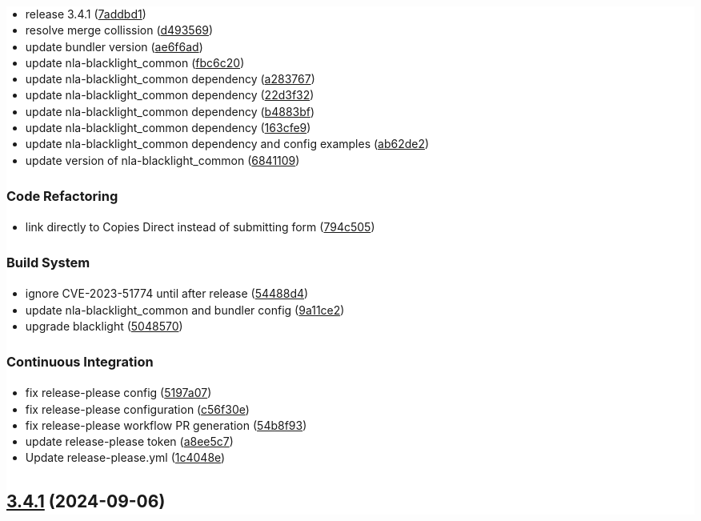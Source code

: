 * release 3.4.1 ([7addbd1](https://github.com/nla/nla-blacklight/commit/7addbd1073b74eb355fe2470fed9d0b3a3ffebef))
* resolve merge collission ([d493569](https://github.com/nla/nla-blacklight/commit/d493569e08d517cbb0c8cb5308476e5c0e01d53a))
* update bundler version ([ae6f6ad](https://github.com/nla/nla-blacklight/commit/ae6f6ad670af949ea2976c05fea7553e23ac92b0))
* update nla-blacklight_common ([fbc6c20](https://github.com/nla/nla-blacklight/commit/fbc6c209f399c018cff76f7d4c1eba4f907c074f))
* update nla-blacklight_common dependency ([a283767](https://github.com/nla/nla-blacklight/commit/a283767e560ae0dee135f2065fc304c3099e75d4))
* update nla-blacklight_common dependency ([22d3f32](https://github.com/nla/nla-blacklight/commit/22d3f326ff40ee3f815ef26c3c2f10f576e6759c))
* update nla-blacklight_common dependency ([b4883bf](https://github.com/nla/nla-blacklight/commit/b4883bf656a7893b45843052b1f631f529a178bd))
* update nla-blacklight_common dependency ([163cfe9](https://github.com/nla/nla-blacklight/commit/163cfe9eedc6d7e9dcea874d137d64d7ec2fb23c))
* update nla-blacklight_common dependency and config examples ([ab62de2](https://github.com/nla/nla-blacklight/commit/ab62de2d915975bd8c1ad863c105f8a57d4a8722))
* update version of nla-blacklight_common ([6841109](https://github.com/nla/nla-blacklight/commit/684110922609fdc67c5b647190cebf59fc55405a))


### Code Refactoring

* link directly to Copies Direct instead of submitting form ([794c505](https://github.com/nla/nla-blacklight/commit/794c505edf4e3b7c609b368995631a01215d0fea))


### Build System

* ignore CVE-2023-51774 until after release ([54488d4](https://github.com/nla/nla-blacklight/commit/54488d469811c2ee3bbc9203a0b723ffebf041e0))
* update nla-blacklight_common and bundler config ([9a11ce2](https://github.com/nla/nla-blacklight/commit/9a11ce267843d0b3d7067de4587cfe937abe1a80))
* upgrade blacklight ([5048570](https://github.com/nla/nla-blacklight/commit/504857089746272f9c6b69e90c183f421c23c085))


### Continuous Integration

* fix release-please config ([5197a07](https://github.com/nla/nla-blacklight/commit/5197a072add51555da190921232eb58b776c43d2))
* fix release-please configuration ([c56f30e](https://github.com/nla/nla-blacklight/commit/c56f30ebc832654a57f7b310a02ae0f4df7e794b))
* fix release-please workflow PR generation ([54b8f93](https://github.com/nla/nla-blacklight/commit/54b8f9376d8c801b366a13f665f6dcc9c3baef33))
* update release-please token ([a8ee5c7](https://github.com/nla/nla-blacklight/commit/a8ee5c766a8fe0686e23c02e4641c1759c2a11f6))
* Update release-please.yml ([1c4048e](https://github.com/nla/nla-blacklight/commit/1c4048ed55457779538d1042e99baf818fe88884))

## [3.4.1](https://github.com/nla/nla-blacklight/compare/nla-blacklight-v3.5.0...nla-blacklight/3.4.1) (2024-09-06)
